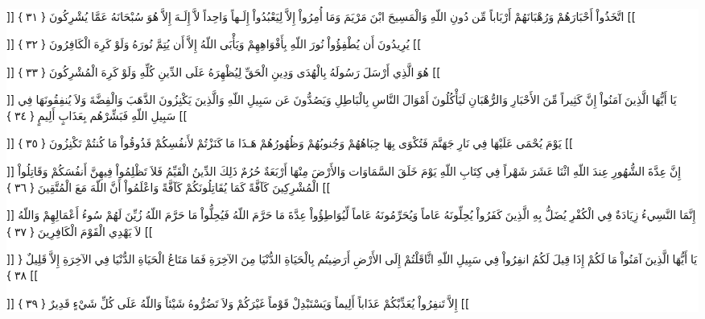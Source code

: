 
]] 
اتَّخَذُواْ أَحْبَارَهُمْ وَرُهْبَانَهُمْ أَرْبَاباً مِّن دُونِ اللّهِ وَالْمَسِيحَ ابْنَ مَرْيَمَ وَمَا أُمِرُواْ إِلاَّ لِيَعْبُدُواْ إِلَـهاً وَاحِداً لاَّ إِلَـهَ إِلاَّ هُوَ سُبْحَانَهُ عَمَّا يُشْرِكُونَ { ۳۱ }
[[


]] 
يُرِيدُونَ أَن يُطْفِؤُواْ نُورَ اللّهِ بِأَفْوَاهِهِمْ وَيَأْبَى اللّهُ إِلاَّ أَن يُتِمَّ نُورَهُ وَلَوْ كَرِهَ الْكَافِرُونَ { ۳۲ }
[[


]] 
هُوَ الَّذِي أَرْسَلَ رَسُولَهُ بِالْهُدَى وَدِينِ الْحَقِّ لِيُظْهِرَهُ عَلَى الدِّينِ كُلِّهِ وَلَوْ كَرِهَ الْمُشْرِكُونَ { ۳۳ }
[[


]] 
يَا أَيُّهَا الَّذِينَ آمَنُواْ إِنَّ كَثِيراً مِّنَ الأَحْبَارِ وَالرُّهْبَانِ لَيَأْكُلُونَ أَمْوَالَ النَّاسِ بِالْبَاطِلِ وَيَصُدُّونَ عَن سَبِيلِ اللّهِ وَالَّذِينَ يَكْنِزُونَ الذَّهَبَ وَالْفِضَّةَ وَلاَ يُنفِقُونَهَا فِي سَبِيلِ اللّهِ فَبَشِّرْهُم بِعَذَابٍ أَلِيمٍ { ۳٤ }
[[


]] 
يَوْمَ يُحْمَى عَلَيْهَا فِي نَارِ جَهَنَّمَ فَتُكْوَى بِهَا جِبَاهُهُمْ وَجُنوبُهُمْ وَظُهُورُهُمْ هَـذَا مَا كَنَزْتُمْ لأَنفُسِكُمْ فَذُوقُواْ مَا كُنتُمْ تَكْنِزُونَ { ۳٥ }
[[


]] 
إِنَّ عِدَّةَ الشُّهُورِ عِندَ اللّهِ اثْنَا عَشَرَ شَهْراً فِي كِتَابِ اللّهِ يَوْمَ خَلَقَ السَّمَاوَات وَالأَرْضَ مِنْهَا أَرْبَعَةٌ حُرُمٌ ذَلِكَ الدِّينُ الْقَيِّمُ فَلاَ تَظْلِمُواْ فِيهِنَّ أَنفُسَكُمْ وَقَاتِلُواْ الْمُشْرِكِينَ كَآفَّةً كَمَا يُقَاتِلُونَكُمْ كَآفَّةً وَاعْلَمُواْ أَنَّ اللّهَ مَعَ الْمُتَّقِينَ { ۳٦ }
[[


]] 
إِنَّمَا النَّسِيءُ زِيَادَةٌ فِي الْكُفْرِ يُضَلُّ بِهِ الَّذِينَ كَفَرُواْ يُحِلِّونَهُ عَاماً وَيُحَرِّمُونَهُ عَاماً لِّيُوَاطِؤُواْ عِدَّةَ مَا حَرَّمَ اللّهُ فَيُحِلُّواْ مَا حَرَّمَ اللّهُ زُيِّنَ لَهُمْ سُوءُ أَعْمَالِهِمْ وَاللّهُ لاَ يَهْدِي الْقَوْمَ الْكَافِرِينَ { ۳٧ }
[[


]] 
يَا أَيُّهَا الَّذِينَ آمَنُواْ مَا لَكُمْ إِذَا قِيلَ لَكُمُ انفِرُواْ فِي سَبِيلِ اللّهِ اثَّاقَلْتُمْ إِلَى الأَرْضِ أَرَضِيتُم بِالْحَيَاةِ الدُّنْيَا مِنَ الآخِرَةِ فَمَا مَتَاعُ الْحَيَاةِ الدُّنْيَا فِي الآخِرَةِ إِلاَّ قَلِيلٌ { ۳۸ }
[[


]] 
إِلاَّ تَنفِرُواْ يُعَذِّبْكُمْ عَذَاباً أَلِيماً وَيَسْتَبْدِلْ قَوْماً غَيْرَكُمْ وَلاَ تَضُرُّوهُ شَيْئاً وَاللّهُ عَلَى كُلِّ شَيْءٍ قَدِيرٌ { ۳۹ }
[[

